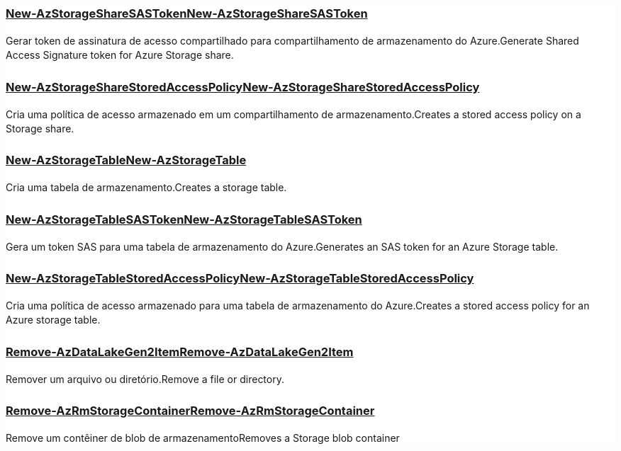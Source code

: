 ### [<span data-ttu-id="90da4-250">New-AzStorageShareSASToken</span><span class="sxs-lookup"><span data-stu-id="90da4-250">New-AzStorageShareSASToken</span></span>](New-AzStorageShareSASToken.md)
<span data-ttu-id="90da4-251">Gerar token de assinatura de acesso compartilhado para compartilhamento de armazenamento do Azure.</span><span class="sxs-lookup"><span data-stu-id="90da4-251">Generate Shared Access Signature token for Azure Storage share.</span></span>

### [<span data-ttu-id="90da4-252">New-AzStorageShareStoredAccessPolicy</span><span class="sxs-lookup"><span data-stu-id="90da4-252">New-AzStorageShareStoredAccessPolicy</span></span>](New-AzStorageShareStoredAccessPolicy.md)
<span data-ttu-id="90da4-253">Cria uma política de acesso armazenado em um compartilhamento de armazenamento.</span><span class="sxs-lookup"><span data-stu-id="90da4-253">Creates a stored access policy on a Storage share.</span></span>

### [<span data-ttu-id="90da4-254">New-AzStorageTable</span><span class="sxs-lookup"><span data-stu-id="90da4-254">New-AzStorageTable</span></span>](New-AzStorageTable.md)
<span data-ttu-id="90da4-255">Cria uma tabela de armazenamento.</span><span class="sxs-lookup"><span data-stu-id="90da4-255">Creates a storage table.</span></span>

### [<span data-ttu-id="90da4-256">New-AzStorageTableSASToken</span><span class="sxs-lookup"><span data-stu-id="90da4-256">New-AzStorageTableSASToken</span></span>](New-AzStorageTableSASToken.md)
<span data-ttu-id="90da4-257">Gera um token SAS para uma tabela de armazenamento do Azure.</span><span class="sxs-lookup"><span data-stu-id="90da4-257">Generates an SAS token for an Azure Storage table.</span></span>

### [<span data-ttu-id="90da4-258">New-AzStorageTableStoredAccessPolicy</span><span class="sxs-lookup"><span data-stu-id="90da4-258">New-AzStorageTableStoredAccessPolicy</span></span>](New-AzStorageTableStoredAccessPolicy.md)
<span data-ttu-id="90da4-259">Cria uma política de acesso armazenado para uma tabela de armazenamento do Azure.</span><span class="sxs-lookup"><span data-stu-id="90da4-259">Creates a stored access policy for an Azure storage table.</span></span>

### [<span data-ttu-id="90da4-260">Remove-AzDataLakeGen2Item</span><span class="sxs-lookup"><span data-stu-id="90da4-260">Remove-AzDataLakeGen2Item</span></span>](Remove-AzDataLakeGen2Item.md)
<span data-ttu-id="90da4-261">Remover um arquivo ou diretório.</span><span class="sxs-lookup"><span data-stu-id="90da4-261">Remove a file or directory.</span></span>

### [<span data-ttu-id="90da4-262">Remove-AzRmStorageContainer</span><span class="sxs-lookup"><span data-stu-id="90da4-262">Remove-AzRmStorageContainer</span></span>](Remove-AzRmStorageContainer.md)
<span data-ttu-id="90da4-263">Remove um contêiner de blob de armazenamento</span><span class="sxs-lookup"><span data-stu-id="90da4-263">Removes a Storage blob container</span></span>
